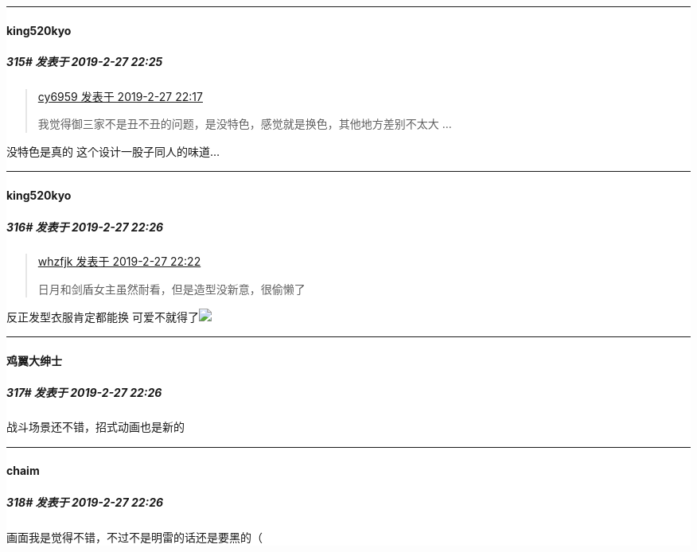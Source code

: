 *****

####  king520kyo  
##### 315#       发表于 2019-2-27 22:25



<blockquote><a href="httphttps://bbs.saraba1st.com/2b/forum.php?mod=redirect&amp;goto=findpost&amp;pid=42746033&amp;ptid=1813626" target="_blank">cy6959 发表于 2019-2-27 22:17</a>

我觉得御三家不是丑不丑的问题，是没特色，感觉就是换色，其他地方差别不太大 ...</blockquote>
没特色是真的 这个设计一股子同人的味道…







*****

####  king520kyo  
##### 316#       发表于 2019-2-27 22:26



<blockquote><a href="httphttps://bbs.saraba1st.com/2b/forum.php?mod=redirect&amp;goto=findpost&amp;pid=42746104&amp;ptid=1813626" target="_blank">whzfjk 发表于 2019-2-27 22:22</a>

日月和剑盾女主虽然耐看，但是造型没新意，很偷懒了</blockquote>
反正发型衣服肯定都能换 可爱不就得了<img src="https://static.saraba1st.com/image/smiley/face2017/067.png" referrerpolicy="no-referrer">







*****

####  鸡翼大绅士  
##### 317#       发表于 2019-2-27 22:26




战斗场景还不错，招式动画也是新的







*****

####  chaim  
##### 318#       发表于 2019-2-27 22:26




画面我是觉得不错，不过不是明雷的话还是要黑的（



